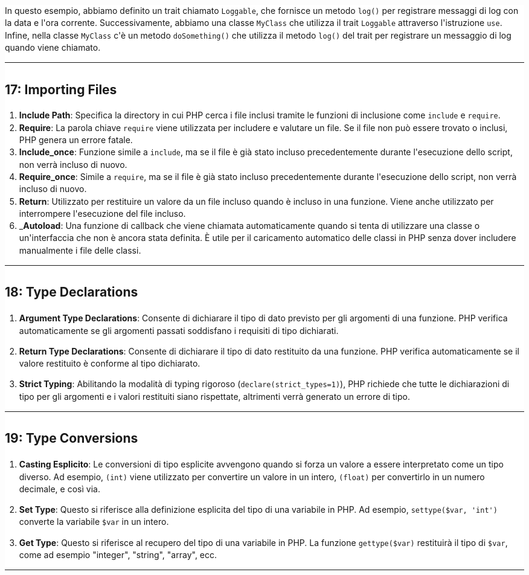 In questo esempio, abbiamo definito un trait chiamato `Loggable`, che fornisce un metodo `log()` per registrare messaggi di log con la data e l'ora corrente. Successivamente, abbiamo una classe `MyClass` che utilizza il trait `Loggable` attraverso l'istruzione `use`. Infine, nella classe `MyClass` c'è un metodo `doSomething()` che utilizza il metodo `log()` del trait per registrare un messaggio di log quando viene chiamato.

---

## 17: Importing Files 

1. __Include Path__: Specifica la directory in cui PHP cerca i file inclusi tramite le funzioni di inclusione come `include` e `require`.
2. __Require__: La parola chiave `require` viene utilizzata per includere e valutare un file. Se il file non può essere trovato o inclusi, PHP genera un errore fatale.
3. __Include_once__: Funzione simile a `include`, ma se il file è già stato incluso precedentemente durante l'esecuzione dello script, non verrà incluso di nuovo.
4. __Require_once__: Simile a `require`, ma se il file è già stato incluso precedentemente durante l'esecuzione dello script, non verrà incluso di nuovo.
5. __Return__: Utilizzato per restituire un valore da un file incluso quando è incluso in una funzione. Viene anche utilizzato per interrompere l'esecuzione del file incluso.
6. ___Autoload__: Una funzione di callback che viene chiamata automaticamente quando si tenta di utilizzare una classe o un'interfaccia che non è ancora stata definita. È utile per il caricamento automatico delle classi in PHP senza dover includere manualmente i file delle classi.

---

## 18: Type Declarations 

1. __Argument Type Declarations__: Consente di dichiarare il tipo di dato previsto per gli argomenti di una funzione. PHP verifica automaticamente se gli argomenti passati soddisfano i requisiti di tipo dichiarati.

2. __Return Type Declarations__: Consente di dichiarare il tipo di dato restituito da una funzione. PHP verifica automaticamente se il valore restituito è conforme al tipo dichiarato.

3. __Strict Typing__: Abilitando la modalità di typing rigoroso (`declare(strict_types=1)`), PHP richiede che tutte le dichiarazioni di tipo per gli argomenti e i valori restituiti siano rispettate, altrimenti verrà generato un errore di tipo.

---

## 19: Type Conversions 

1. **Casting Esplicito**: Le conversioni di tipo esplicite avvengono quando si forza un valore a essere interpretato come un tipo diverso. Ad esempio, `(int)` viene utilizzato per convertire un valore in un intero, `(float)` per convertirlo in un numero decimale, e così via.

2. **Set Type**: Questo si riferisce alla definizione esplicita del tipo di una variabile in PHP. Ad esempio, `settype($var, 'int')` converte la variabile `$var` in un intero.

3. **Get Type**: Questo si riferisce al recupero del tipo di una variabile in PHP. La funzione `gettype($var)` restituirà il tipo di `$var`, come ad esempio "integer", "string", "array", ecc.

---